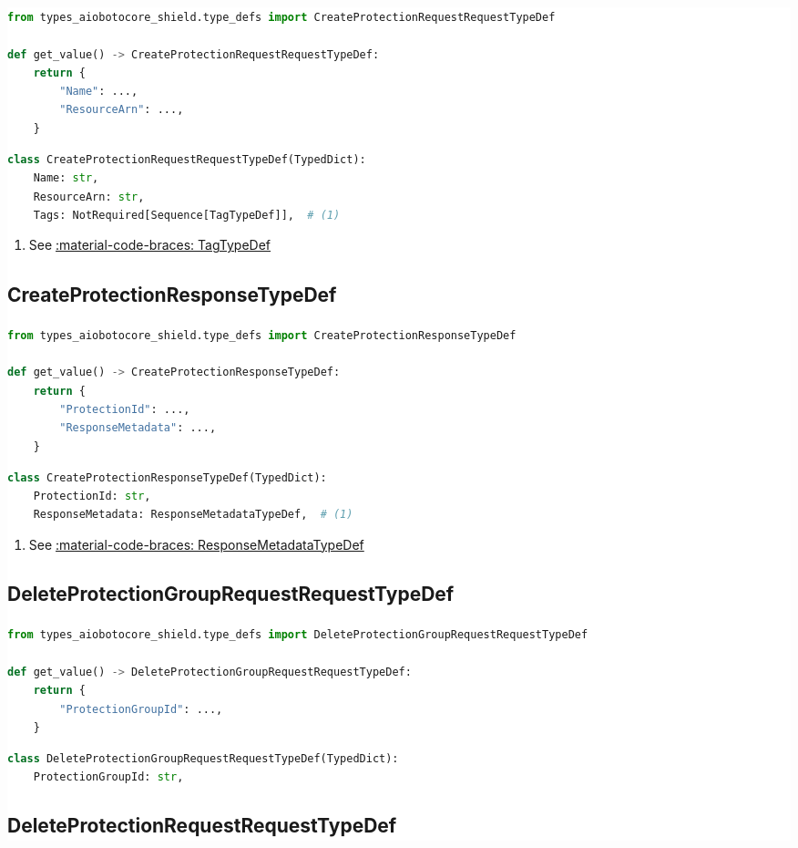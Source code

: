 ```python title="Usage Example"
from types_aiobotocore_shield.type_defs import CreateProtectionRequestRequestTypeDef

def get_value() -> CreateProtectionRequestRequestTypeDef:
    return {
        "Name": ...,
        "ResourceArn": ...,
    }
```

```python title="Definition"
class CreateProtectionRequestRequestTypeDef(TypedDict):
    Name: str,
    ResourceArn: str,
    Tags: NotRequired[Sequence[TagTypeDef]],  # (1)
```

1. See [:material-code-braces: TagTypeDef](./type_defs.md#tagtypedef) 
## CreateProtectionResponseTypeDef

```python title="Usage Example"
from types_aiobotocore_shield.type_defs import CreateProtectionResponseTypeDef

def get_value() -> CreateProtectionResponseTypeDef:
    return {
        "ProtectionId": ...,
        "ResponseMetadata": ...,
    }
```

```python title="Definition"
class CreateProtectionResponseTypeDef(TypedDict):
    ProtectionId: str,
    ResponseMetadata: ResponseMetadataTypeDef,  # (1)
```

1. See [:material-code-braces: ResponseMetadataTypeDef](./type_defs.md#responsemetadatatypedef) 
## DeleteProtectionGroupRequestRequestTypeDef

```python title="Usage Example"
from types_aiobotocore_shield.type_defs import DeleteProtectionGroupRequestRequestTypeDef

def get_value() -> DeleteProtectionGroupRequestRequestTypeDef:
    return {
        "ProtectionGroupId": ...,
    }
```

```python title="Definition"
class DeleteProtectionGroupRequestRequestTypeDef(TypedDict):
    ProtectionGroupId: str,
```

## DeleteProtectionRequestRequestTypeDef
